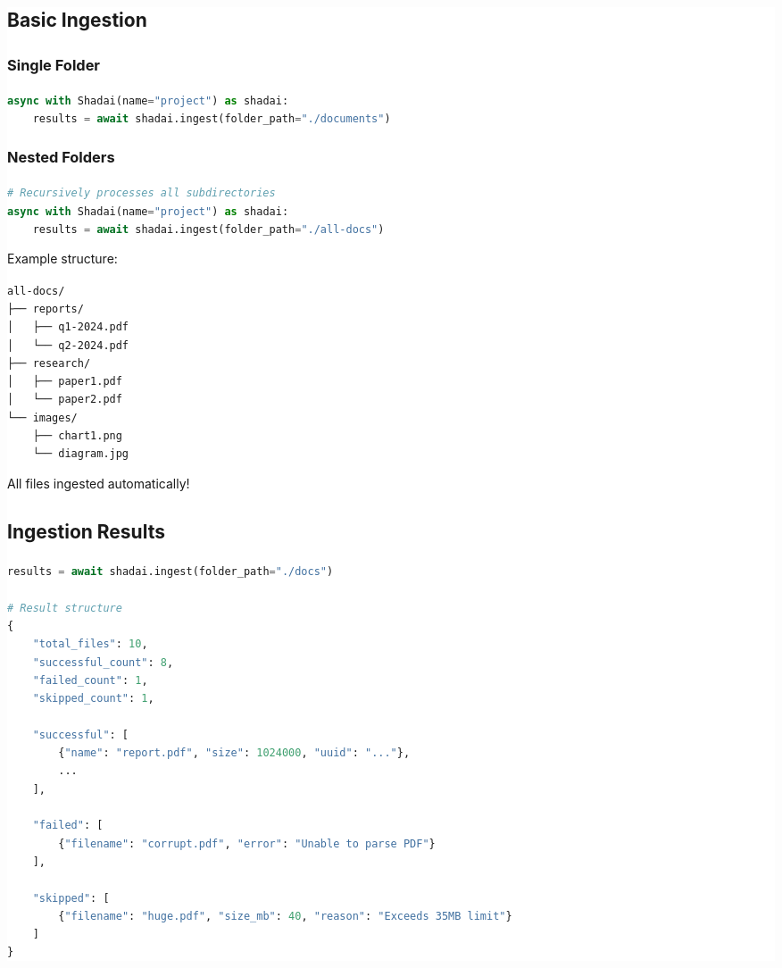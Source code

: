 ## Basic Ingestion

### Single Folder

```python
async with Shadai(name="project") as shadai:
    results = await shadai.ingest(folder_path="./documents")
```

### Nested Folders

```python
# Recursively processes all subdirectories
async with Shadai(name="project") as shadai:
    results = await shadai.ingest(folder_path="./all-docs")
```

Example structure:
```
all-docs/
├── reports/
│   ├── q1-2024.pdf
│   └── q2-2024.pdf
├── research/
│   ├── paper1.pdf
│   └── paper2.pdf
└── images/
    ├── chart1.png
    └── diagram.jpg
```

All files ingested automatically!

## Ingestion Results

```python
results = await shadai.ingest(folder_path="./docs")

# Result structure
{
    "total_files": 10,
    "successful_count": 8,
    "failed_count": 1,
    "skipped_count": 1,

    "successful": [
        {"name": "report.pdf", "size": 1024000, "uuid": "..."},
        ...
    ],

    "failed": [
        {"filename": "corrupt.pdf", "error": "Unable to parse PDF"}
    ],

    "skipped": [
        {"filename": "huge.pdf", "size_mb": 40, "reason": "Exceeds 35MB limit"}
    ]
}
```
